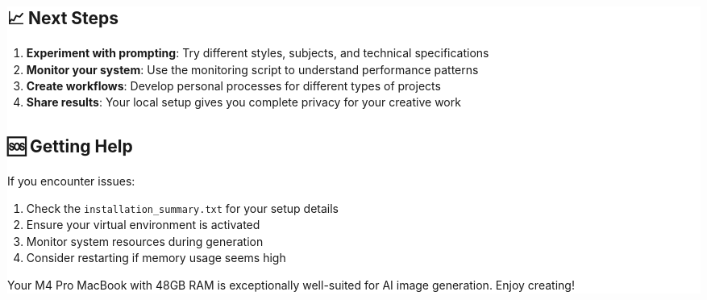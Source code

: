 ## 📈 Next Steps

1. **Experiment with prompting**: Try different styles, subjects, and technical specifications
2. **Monitor your system**: Use the monitoring script to understand performance patterns
3. **Create workflows**: Develop personal processes for different types of projects
4. **Share results**: Your local setup gives you complete privacy for your creative work

## 🆘 Getting Help

If you encounter issues:
1. Check the `installation_summary.txt` for your setup details
2. Ensure your virtual environment is activated
3. Monitor system resources during generation
4. Consider restarting if memory usage seems high

Your M4 Pro MacBook with 48GB RAM is exceptionally well-suited for AI image generation. Enjoy creating!